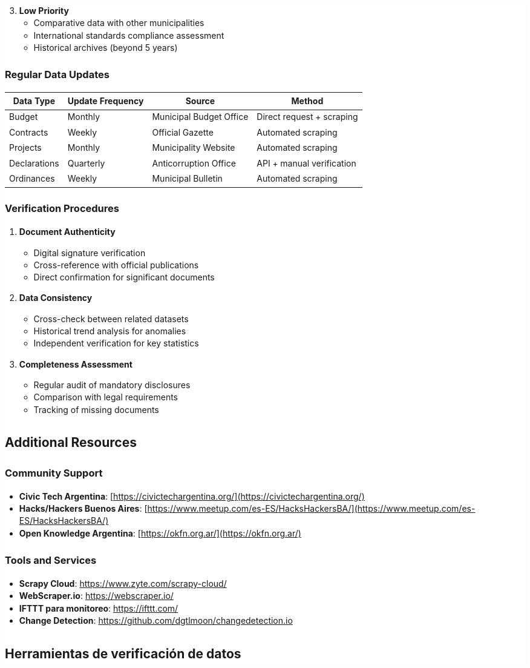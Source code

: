3. **Low Priority**
   - Comparative data with other municipalities
   - International standards compliance assessment
   - Historical archives (beyond 5 years)

### Regular Data Updates

| Data Type | Update Frequency | Source | Method |
|-----------|------------------|--------|--------|
| Budget | Monthly | Municipal Budget Office | Direct request + scraping |
| Contracts | Weekly | Official Gazette | Automated scraping |
| Projects | Monthly | Municipality Website | Automated scraping |
| Declarations | Quarterly | Anticorruption Office | API + manual verification |
| Ordinances | Weekly | Municipal Bulletin | Automated scraping |

### Verification Procedures

1. **Document Authenticity**
   - Digital signature verification
   - Cross-reference with official publications
   - Direct confirmation for significant documents

2. **Data Consistency**
   - Cross-check between related datasets
   - Historical trend analysis for anomalies
   - Independent verification for key statistics

3. **Completeness Assessment**
   - Regular audit of mandatory disclosures
   - Comparison with legal requirements
   - Tracking of missing documents

## Additional Resources

### Community Support

- **Civic Tech Argentina**: [https://civictechargentina.org/](https://civictechargentina.org/)
- **Hacks/Hackers Buenos Aires**: [https://www.meetup.com/es-ES/HacksHackersBA/](https://www.meetup.com/es-ES/HacksHackersBA/)
- **Open Knowledge Argentina**: [https://okfn.org.ar/](https://okfn.org.ar/)

### Tools and Services

- **Scrapy Cloud**: <https://www.zyte.com/scrapy-cloud/>
- **WebScraper.io**: <https://webscraper.io/>
- **IFTTT para monitoreo**: <https://ifttt.com/>
- **Change Detection**: <https://github.com/dgtlmoon/changedetection.io>

## Herramientas de verificación de datos
